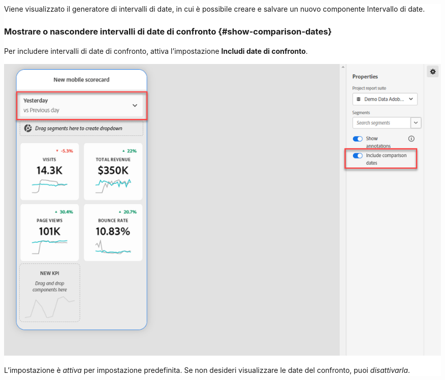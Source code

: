 Viene visualizzato il generatore di intervalli di date, in cui è possibile creare e salvare un nuovo componente Intervallo di date.

### Mostrare o nascondere intervalli di date di confronto {#show-comparison-dates}

Per includere intervalli di date di confronto, attiva l’impostazione **Includi date di confronto**.

![Nuova scorecard per dispositivi mobili che evidenzia Ieri e Giorno precedente e Includi date di confronto](assets/include-comparison-dates.png)

L’impostazione è *attiva* per impostazione predefinita. Se non desideri visualizzare le date del confronto, puoi *disattivarla*.
